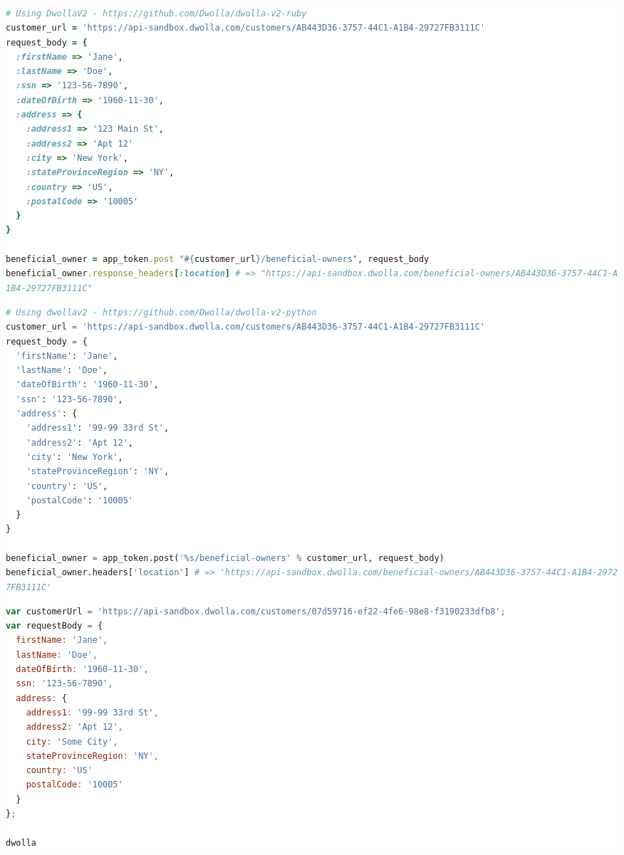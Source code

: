   ```ruby
  # Using DwollaV2 - https://github.com/Dwolla/dwolla-v2-ruby
  customer_url = 'https://api-sandbox.dwolla.com/customers/AB443D36-3757-44C1-A1B4-29727FB3111C'
  request_body = {
    :firstName => 'Jane',
    :lastName => 'Doe',
    :ssn => '123-56-7890',
    :dateOfBirth => '1960-11-30',
    :address => {
      :address1 => '123 Main St',
      :address2 => 'Apt 12'
      :city => 'New York',
      :stateProvinceRegion => 'NY',
      :country => 'US',
      :postalCode => '10005'
    }
  }

  beneficial_owner = app_token.post "#{customer_url}/beneficial-owners", request_body
  beneficial_owner.response_headers[:location] # => "https://api-sandbox.dwolla.com/beneficial-owners/AB443D36-3757-44C1-A1B4-29727FB3111C"
  ```

  ```python
  # Using dwollav2 - https://github.com/Dwolla/dwolla-v2-python
  customer_url = 'https://api-sandbox.dwolla.com/customers/AB443D36-3757-44C1-A1B4-29727FB3111C'
  request_body = {
    'firstName': 'Jane',
    'lastName': 'Doe',
    'dateOfBirth': '1960-11-30',
    'ssn': '123-56-7890',
    'address': {
      'address1': '99-99 33rd St',
      'address2': 'Apt 12',
      'city': 'New York',
      'stateProvinceRegion': 'NY',
      'country': 'US',
      'postalCode': '10005'
    }
  }

  beneficial_owner = app_token.post('%s/beneficial-owners' % customer_url, request_body)
  beneficial_owner.headers['location'] # => 'https://api-sandbox.dwolla.com/beneficial-owners/AB443D36-3757-44C1-A1B4-29727FB3111C'
  ```

  ```javascript
  var customerUrl = 'https://api-sandbox.dwolla.com/customers/07d59716-ef22-4fe6-98e8-f3190233dfb8';
  var requestBody = {
    firstName: 'Jane',
    lastName: 'Doe',
    dateOfBirth: '1960-11-30',
    ssn: '123-56-7890',
    address: {
      address1: '99-99 33rd St',
      address2: 'Apt 12',
      city: 'Some City',
      stateProvinceRegion: 'NY',
      country: 'US'
      postalCode: '10005'
    }
  };

  dwolla
  ```